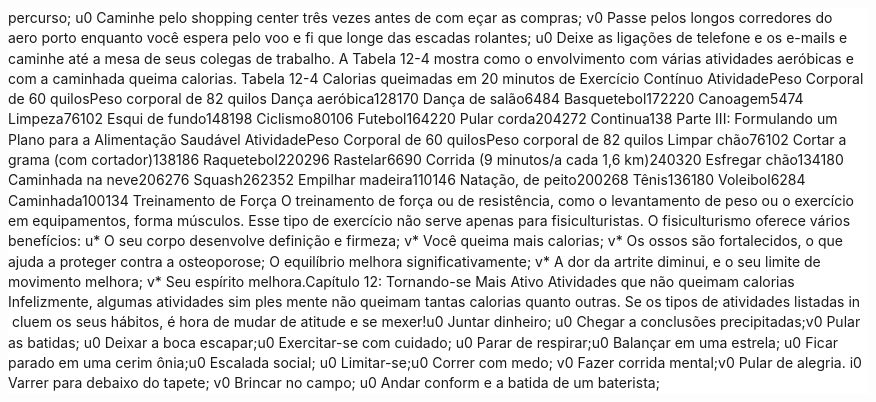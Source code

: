 percurso;
u0 Caminhe pelo shopping center três vezes
antes de com eçar as compras;
v0 Passe pelos longos corredores do aero­
porto enquanto você espera pelo voo e fi­
que longe das escadas rolantes;
u0 Deixe as ligações de telefone e os e-mails
e caminhe até a mesa de seus colegas de
trabalho.
A Tabela 12-4 mostra como o envolvimento com várias atividades aeróbicas e
com a caminhada queima calorias.
Tabela 12-4 Calorias queimadas em 20 minutos de Exercício Contínuo
AtividadePeso Corporal de 60 quilosPeso corporal de 82 quilos
Dança aeróbica128170
Dança de salão6484
Basquetebol172220
Canoagem5474
Limpeza76102
Esqui de fundo148198
Ciclismo80106
Futebol164220
Pular corda204272
Continua138 Parte III: Formulando um Plano para a Alimentação Saudável
AtividadePeso Corporal de 60 quilosPeso corporal de 82 quilos
Limpar chão76102
Cortar a grama
(com cortador)138186
Raquetebol220296
Rastelar6690
Corrida
(9 minutos/a cada 1,6 km)240320
Esfregar chão134180
Caminhada na neve206276
Squash262352
Empilhar madeira110146
Natação, de peito200268
Tênis136180
Voleibol6284
Caminhada100134
Treinamento de Força
O treinamento de força ou de resistência, como o levantamento de peso ou o
exercício em equipamentos, forma músculos. Esse tipo de exercício não serve
apenas para fisiculturistas. O fisiculturismo oferece vários benefícios:
u* O seu corpo desenvolve definição e firmeza;
v* Você queima mais calorias;
v* Os ossos são fortalecidos, o que ajuda a proteger contra a osteoporose;
O equilíbrio melhora significativamente;
v* A dor da artrite diminui, e o seu limite de movimento melhora;
v* Seu espírito melhora.Capítulo 12: Tornando-se Mais Ativo
Atividades que não queimam calorias
Infelizmente, algumas atividades sim ples­
mente não queimam tantas calorias quanto
outras. Se os tipos de atividades listadas in ­
cluem os seus hábitos, é hora de mudar de
atitude e se mexer!u0 Juntar dinheiro;
u0 Chegar a conclusões precipitadas;v0 Pular as batidas;
u0 Deixar a boca escapar;u0 Exercitar-se com cuidado;
u0 Parar de respirar;u0 Balançar em uma estrela;
u0 Ficar parado em uma cerim ônia;u0 Escalada social;
u0 Limitar-se;u0 Correr com medo;
v0 Fazer corrida mental;v0 Pular de alegria.
i0 Varrer para debaixo do tapete;
v0 Brincar no campo;
u0 Andar conform e a batida de um baterista;